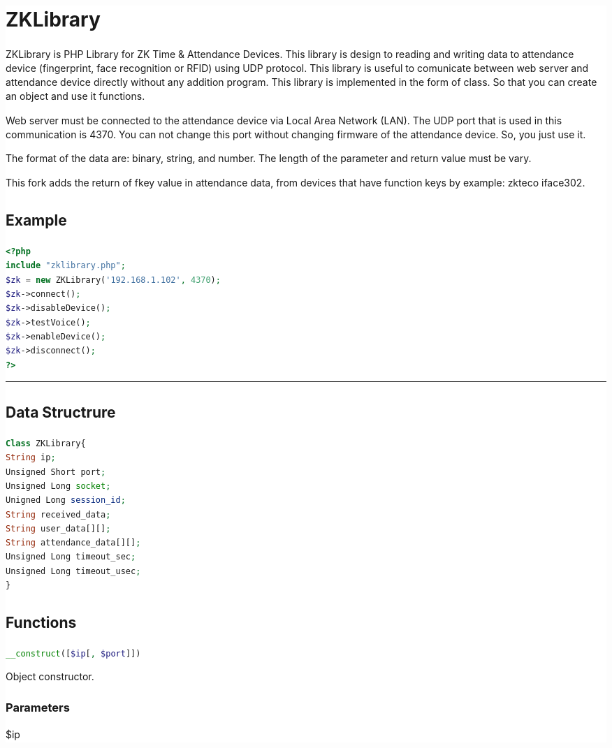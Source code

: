# ZKLibrary
ZKLibrary is PHP Library for ZK Time & Attendance Devices. This library is design to reading and writing data to attendance device (fingerprint, face recognition or RFID) using UDP protocol. This library is useful to comunicate between web server and attendance device directly without any addition program. This library is implemented in the form of class. So that you can create an object and use it functions.

Web server must be connected to the attendance device via Local Area Network (LAN). The UDP port that is used in this communication is 4370. You can not change this port without changing firmware of the attendance device. So, you just use it.

The format of the data are: binary, string, and number. The length of the parameter and return value must be vary.

This fork adds the return of fkey value in attendance data, from devices that have function keys by example: zkteco iface302.

## Example
```php
<?php
include "zklibrary.php";
$zk = new ZKLibrary('192.168.1.102', 4370);
$zk->connect();
$zk->disableDevice();
$zk->testVoice();
$zk->enableDevice();
$zk->disconnect();
?>
```


---


## Data Structrure
```php
Class ZKLibrary{
String ip;
Unsigned Short port;
Unsigned Long socket;
Unigned Long session_id;
String received_data;
String user_data[][];
String attendance_data[][];
Unsigned Long timeout_sec;
Unsigned Long timeout_usec;
}
```
## Functions
```php
__construct([$ip[, $port]])
```
Object constructor.
### Parameters
$ip 
